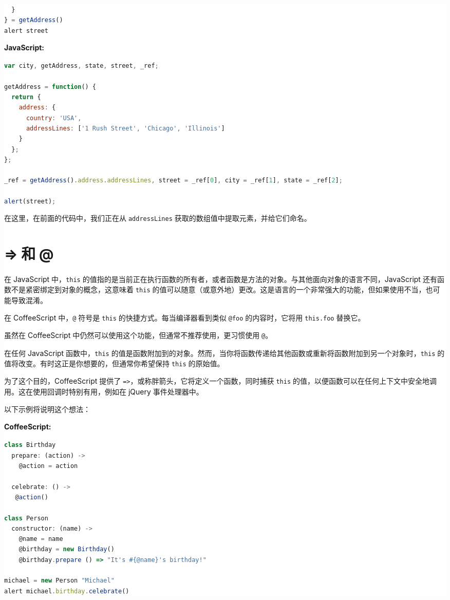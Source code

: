 ```js
  }
} = getAddress()
alert street
```

**JavaScript:**

```js
var city, getAddress, state, street, _ref;

getAddress = function() {
  return {
    address: {
      country: 'USA',
      addressLines: ['1 Rush Street', 'Chicago', 'Illinois']
    }
  };
};

_ref = getAddress().address.addressLines, street = _ref[0], city = _ref[1], state = _ref[2];

alert(street);
```

在这里，在前面的代码中，我们正在从 `addressLines` 获取的数组值中提取元素，并给它们命名。

# => 和 @

在 JavaScript 中，`this` 的值指的是当前正在执行函数的所有者，或者函数是方法的对象。与其他面向对象的语言不同，JavaScript 还有函数不是紧密绑定到对象的概念，这意味着 `this` 的值可以随意（或意外地）更改。这是语言的一个非常强大的功能，但如果使用不当，也可能导致混淆。

在 CoffeeScript 中，`@` 符号是 `this` 的快捷方式。每当编译器看到类似 `@foo` 的内容时，它将用 `this.foo` 替换它。

虽然在 CoffeeScript 中仍然可以使用这个功能，但通常不推荐使用，更习惯使用 `@`。

在任何 JavaScript 函数中，`this` 的值是函数附加到的对象。然而，当你将函数传递给其他函数或重新将函数附加到另一个对象时，`this` 的值将改变。有时这正是你想要的，但通常你希望保持 `this` 的原始值。

为了这个目的，CoffeeScript 提供了 `=>`，或称胖箭头，它将定义一个函数，同时捕获 `this` 的值，以便函数可以在任何上下文中安全地调用。这在使用回调时特别有用，例如在 jQuery 事件处理器中。

以下示例将说明这个想法：

**CoffeeScript:**

```js
class Birthday
  prepare: (action) ->
    @action = action

  celebrate: () ->
   @action()

class Person
  constructor: (name) ->
    @name = name
    @birthday = new Birthday()
    @birthday.prepare () => "It's #{@name}'s birthday!"

michael = new Person "Michael"
alert michael.birthday.celebrate() 
```
